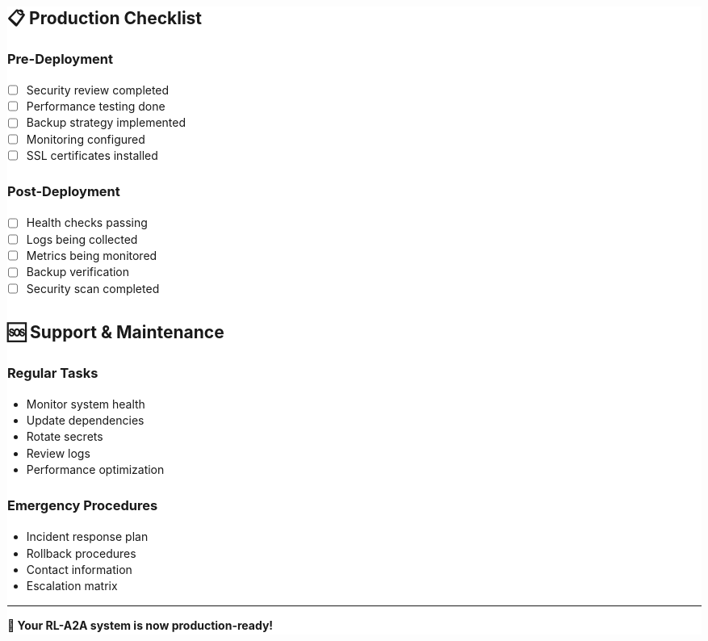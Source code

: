 ## 📋 Production Checklist

### Pre-Deployment
- [ ] Security review completed
- [ ] Performance testing done
- [ ] Backup strategy implemented
- [ ] Monitoring configured
- [ ] SSL certificates installed

### Post-Deployment
- [ ] Health checks passing
- [ ] Logs being collected
- [ ] Metrics being monitored
- [ ] Backup verification
- [ ] Security scan completed

## 🆘 Support & Maintenance

### Regular Tasks
- Monitor system health
- Update dependencies
- Rotate secrets
- Review logs
- Performance optimization

### Emergency Procedures
- Incident response plan
- Rollback procedures
- Contact information
- Escalation matrix

---

**🎯 Your RL-A2A system is now production-ready!**